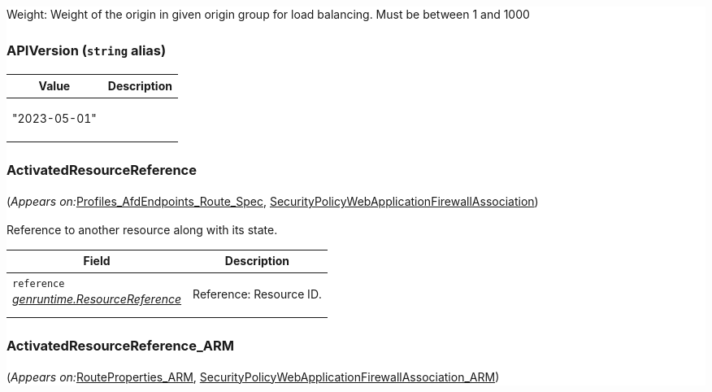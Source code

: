 <td>
<p>Weight: Weight of the origin in given origin group for load balancing. Must be between 1 and 1000</p>
</td>
</tr>
</tbody>
</table>
<h3 id="cdn.azure.com/v1api20230501.APIVersion">APIVersion
(<code>string</code> alias)</h3>
<div>
</div>
<table>
<thead>
<tr>
<th>Value</th>
<th>Description</th>
</tr>
</thead>
<tbody><tr><td><p>&#34;2023-05-01&#34;</p></td>
<td></td>
</tr></tbody>
</table>
<h3 id="cdn.azure.com/v1api20230501.ActivatedResourceReference">ActivatedResourceReference
</h3>
<p>
(<em>Appears on:</em><a href="#cdn.azure.com/v1api20230501.Profiles_AfdEndpoints_Route_Spec">Profiles_AfdEndpoints_Route_Spec</a>, <a href="#cdn.azure.com/v1api20230501.SecurityPolicyWebApplicationFirewallAssociation">SecurityPolicyWebApplicationFirewallAssociation</a>)
</p>
<div>
<p>Reference to another resource along with its state.</p>
</div>
<table>
<thead>
<tr>
<th>Field</th>
<th>Description</th>
</tr>
</thead>
<tbody>
<tr>
<td>
<code>reference</code><br/>
<em>
<a href="https://pkg.go.dev/github.com/Azure/azure-service-operator/v2/pkg/genruntime#ResourceReference">
genruntime.ResourceReference
</a>
</em>
</td>
<td>
<p>Reference: Resource ID.</p>
</td>
</tr>
</tbody>
</table>
<h3 id="cdn.azure.com/v1api20230501.ActivatedResourceReference_ARM">ActivatedResourceReference_ARM
</h3>
<p>
(<em>Appears on:</em><a href="#cdn.azure.com/v1api20230501.RouteProperties_ARM">RouteProperties_ARM</a>, <a href="#cdn.azure.com/v1api20230501.SecurityPolicyWebApplicationFirewallAssociation_ARM">SecurityPolicyWebApplicationFirewallAssociation_ARM</a>)
</p>
<div>